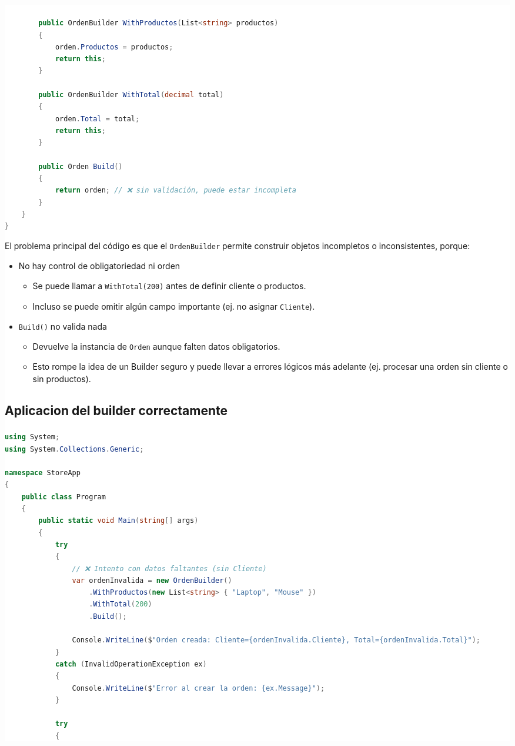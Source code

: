 ``` c#

        public OrdenBuilder WithProductos(List<string> productos)
        {
            orden.Productos = productos;
            return this;
        }

        public OrdenBuilder WithTotal(decimal total)
        {
            orden.Total = total;
            return this;
        }

        public Orden Build()
        {
            return orden; // ❌ sin validación, puede estar incompleta
        }
    }
}
```
El problema principal del código es que el `OrdenBuilder` permite construir objetos incompletos o inconsistentes, porque:

* No hay control de obligatoriedad ni orden

  * Se puede llamar a `WithTotal(200)` antes de definir cliente o productos.

  * Incluso se puede omitir algún campo importante (ej. no asignar `Cliente`).

* `Build()` no valida nada

  * Devuelve la instancia de `Orden` aunque falten datos obligatorios.

  * Esto rompe la idea de un Builder seguro y puede llevar a errores lógicos más adelante (ej. procesar una orden sin cliente o sin productos).

## Aplicacion del builder correctamente

``` C#
using System;
using System.Collections.Generic;

namespace StoreApp
{
    public class Program
    {
        public static void Main(string[] args)
        {
            try
            {
                // ❌ Intento con datos faltantes (sin Cliente)
                var ordenInvalida = new OrdenBuilder()
                    .WithProductos(new List<string> { "Laptop", "Mouse" })
                    .WithTotal(200)
                    .Build();

                Console.WriteLine($"Orden creada: Cliente={ordenInvalida.Cliente}, Total={ordenInvalida.Total}");
            }
            catch (InvalidOperationException ex)
            {
                Console.WriteLine($"Error al crear la orden: {ex.Message}");
            }

            try
            {
```